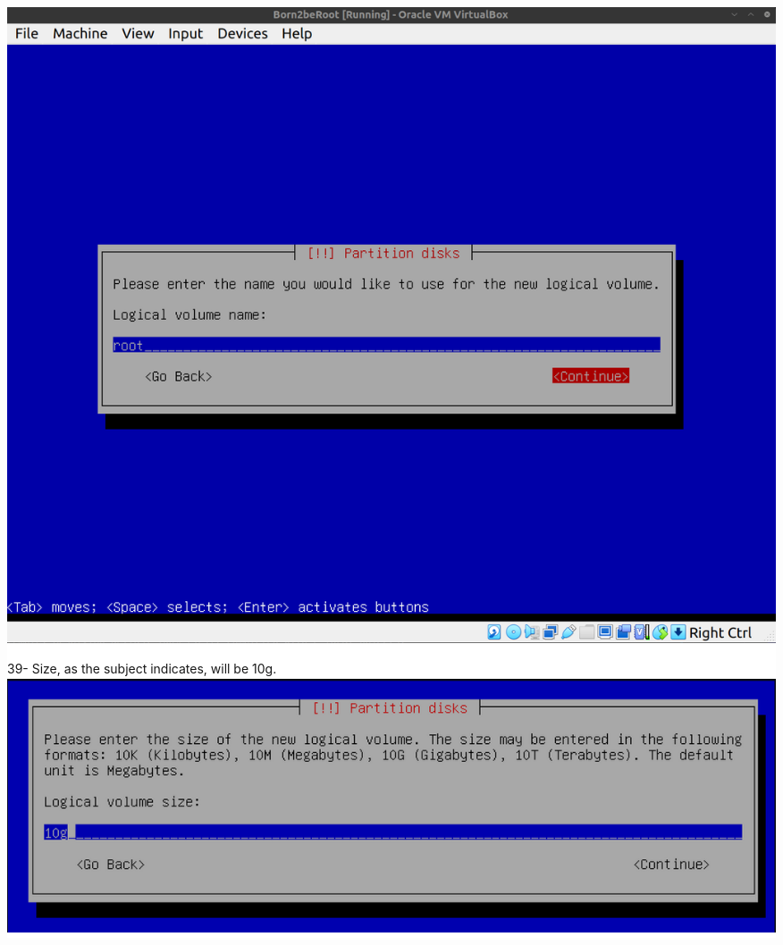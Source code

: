 ![Put Root Name](photos/installation/putRootName.png)

39- Size, as the subject indicates, will be 10g.
![Put size](photos/installation/putsize.png)
